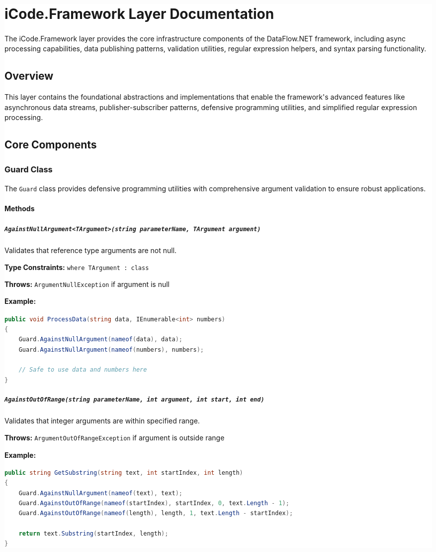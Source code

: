 # iCode.Framework Layer Documentation

The iCode.Framework layer provides the core infrastructure components of the DataFlow.NET framework, including async processing capabilities, data publishing patterns, validation utilities, regular expression helpers, and syntax parsing functionality.

## Overview

This layer contains the foundational abstractions and implementations that enable the framework's advanced features like asynchronous data streams, publisher-subscriber patterns, defensive programming utilities, and simplified regular expression processing.

## Core Components

### Guard Class

The `Guard` class provides defensive programming utilities with comprehensive argument validation to ensure robust applications.

#### Methods

##### `AgainstNullArgument<TArgument>(string parameterName, TArgument argument)`
Validates that reference type arguments are not null.

**Type Constraints:** `where TArgument : class`

**Throws:** `ArgumentNullException` if argument is null

**Example:**
```csharp
public void ProcessData(string data, IEnumerable<int> numbers)
{
    Guard.AgainstNullArgument(nameof(data), data);
    Guard.AgainstNullArgument(nameof(numbers), numbers);
    
    // Safe to use data and numbers here
}
```

##### `AgainstOutOfRange(string parameterName, int argument, int start, int end)`
Validates that integer arguments are within specified range.

**Throws:** `ArgumentOutOfRangeException` if argument is outside range

**Example:**
```csharp
public string GetSubstring(string text, int startIndex, int length)
{
    Guard.AgainstNullArgument(nameof(text), text);
    Guard.AgainstOutOfRange(nameof(startIndex), startIndex, 0, text.Length - 1);
    Guard.AgainstOutOfRange(nameof(length), length, 1, text.Length - startIndex);
    
    return text.Substring(startIndex, length);
}
```
